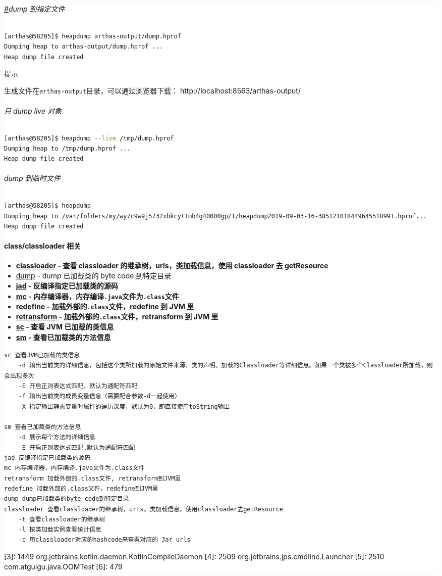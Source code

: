 ###### [#](https://arthas.aliyun.com/doc/heapdump.html#dump-到指定文件)dump 到指定文件



```bash
[arthas@58205]$ heapdump arthas-output/dump.hprof
Dumping heap to arthas-output/dump.hprof ...
Heap dump file created
```

提示

生成文件在`arthas-output`目录，可以通过浏览器下载： http://localhost:8563/arthas-output/

###### 只 dump live 对象



```bash
[arthas@58205]$ heapdump --live /tmp/dump.hprof
Dumping heap to /tmp/dump.hprof ...
Heap dump file created
```

###### dump 到临时文件



```bash
[arthas@58205]$ heapdump
Dumping heap to /var/folders/my/wy7c9w9j5732xbkcyt1mb4g40000gp/T/heapdump2019-09-03-16-385121018449645518991.hprof...
Heap dump file created
```

#### **class/classloader 相关**

- **[classloader](https://arthas.aliyun.com/doc/classloader.html) - 查看 classloader 的继承树，urls，类加载信息，使用 classloader 去 getResource**
- [dump](https://arthas.aliyun.com/doc/dump.html) - dump 已加载类的 byte code 到特定目录
- **[jad](https://arthas.aliyun.com/doc/jad.html) - 反编译指定已加载类的源码**
- **[mc](https://arthas.aliyun.com/doc/mc.html) - 内存编译器，内存编译`.java`文件为`.class`文件**
- **[redefine](https://arthas.aliyun.com/doc/redefine.html) - 加载外部的`.class`文件，redefine 到 JVM 里**
- **[retransform](https://arthas.aliyun.com/doc/retransform.html) - 加载外部的`.class`文件，retransform 到 JVM 里**
- **[sc](https://arthas.aliyun.com/doc/sc.html) - 查看 JVM 已加载的类信息**
- **[sm](https://arthas.aliyun.com/doc/sm.html) - 查看已加载类的方法信息**



```shell
sc 查看JVM已加载的类信息
	-d 输出当前类的详细信息，包括这个类所加载的原始文件来源、类的声明、加载的Classloader等详细信息。如果一个类被多个Classloader所加载，则会出现多次
	-E 开启正则表达式匹配，默认为通配符匹配
	-f 输出当前类的成员变量信息（需要配合参数-d一起使用）
	-X 指定输出静态变量时属性的遍历深度，默认为0，即直接使用toString输出

sm 查看已加载类的方法信息
	-d 展示每个方法的详细信息
	-E 开启正则表达式匹配,默认为通配符匹配
jad 反编译指定已加载类的源码
mc 内存编译器，内存编译.java文件为.class文件
retransform 加载外部的.class文件, retransform到JVM里
redefine 加载外部的.class文件，redefine到JVM里
dump dump已加载类的byte code到特定目录
classloader 查看classloader的继承树，urts，类加载信息，使用classloader去getResource
	-t 查看classloader的继承树
	-l 按类加载实例查看统计信息
	-c 用classloader对应的hashcode来查看对应的 Jar urls
```


  [2]: 1428 
  [3]: 1449 org.jetbrains.kotlin.daemon.KotlinCompileDaemon
  [4]: 2509 org.jetbrains.jps.cmdline.Launcher
  [5]: 2510 com.atguigu.java.OOMTest
  [6]: 479 